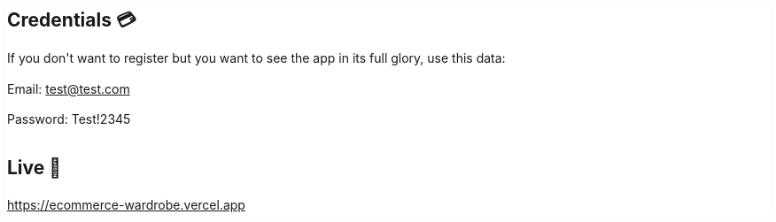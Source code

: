## Credentials 💳
If you don't want to register but you want to see the app in its full glory, use this data:

Email: test@test.com

Password: Test!2345

## Live 📍
https://ecommerce-wardrobe.vercel.app

